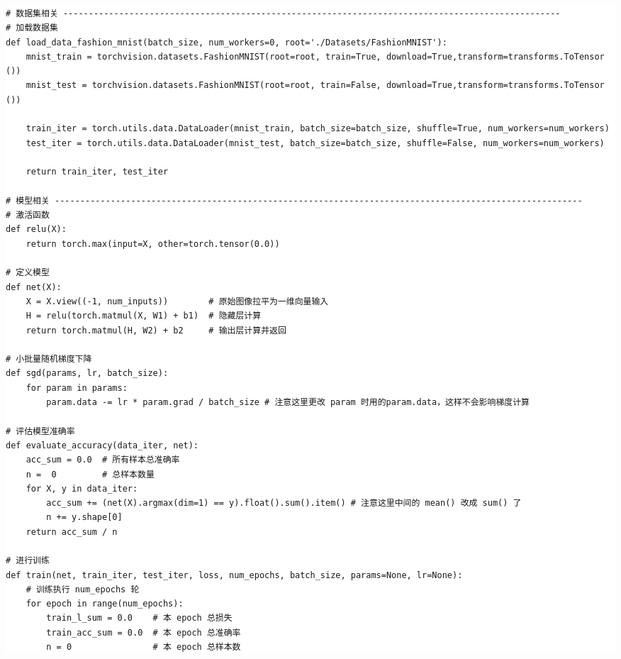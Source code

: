 	# 数据集相关 --------------------------------------------------------------------------------------------------
	# 加载数据集
	def load_data_fashion_mnist(batch_size, num_workers=0, root='./Datasets/FashionMNIST'):
	    mnist_train = torchvision.datasets.FashionMNIST(root=root, train=True, download=True,transform=transforms.ToTensor())
	    mnist_test = torchvision.datasets.FashionMNIST(root=root, train=False, download=True,transform=transforms.ToTensor())
	
	    train_iter = torch.utils.data.DataLoader(mnist_train, batch_size=batch_size, shuffle=True, num_workers=num_workers)
	    test_iter = torch.utils.data.DataLoader(mnist_test, batch_size=batch_size, shuffle=False, num_workers=num_workers)
	
	    return train_iter, test_iter
	
	# 模型相关 --------------------------------------------------------------------------------------------------------
	# 激活函数
	def relu(X):
	    return torch.max(input=X, other=torch.tensor(0.0))
	
	# 定义模型
	def net(X):
	    X = X.view((-1, num_inputs))        # 原始图像拉平为一维向量输入
	    H = relu(torch.matmul(X, W1) + b1)  # 隐藏层计算
	    return torch.matmul(H, W2) + b2     # 输出层计算并返回
	
	# 小批量随机梯度下降
	def sgd(params, lr, batch_size):
	    for param in params:
	        param.data -= lr * param.grad / batch_size # 注意这里更改 param 时用的param.data，这样不会影响梯度计算
	
	# 评估模型准确率
	def evaluate_accuracy(data_iter, net):
	    acc_sum = 0.0  # 所有样本总准确率
	    n =  0         # 总样本数量
	    for X, y in data_iter:
	        acc_sum += (net(X).argmax(dim=1) == y).float().sum().item() # 注意这里中间的 mean() 改成 sum() 了
	        n += y.shape[0]
	    return acc_sum / n
	
	# 进行训练
	def train(net, train_iter, test_iter, loss, num_epochs, batch_size, params=None, lr=None):
	    # 训练执行 num_epochs 轮
	    for epoch in range(num_epochs):
	        train_l_sum = 0.0    # 本 epoch 总损失
	        train_acc_sum = 0.0  # 本 epoch 总准确率
	        n = 0                # 本 epoch 总样本数
	        